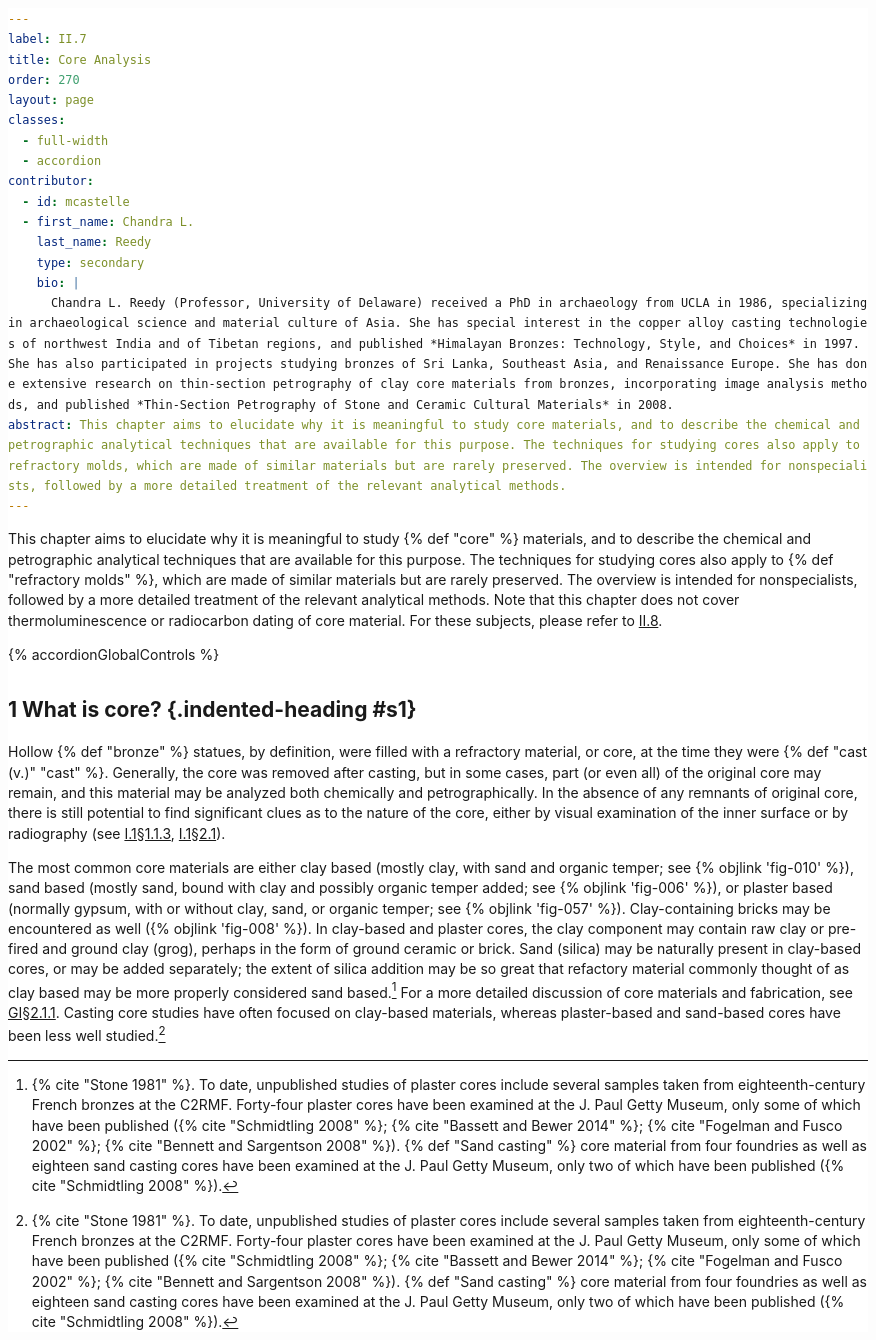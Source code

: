 ```yaml
---
label: II.7
title: Core Analysis
order: 270
layout: page
classes: 
  - full-width 
  - accordion
contributor:
  - id: mcastelle
  - first_name: Chandra L.
    last_name: Reedy
    type: secondary
    bio: |
      Chandra L. Reedy (Professor, University of Delaware) received a PhD in archaeology from UCLA in 1986, specializing in archaeological science and material culture of Asia. She has special interest in the copper alloy casting technologies of northwest India and of Tibetan regions, and published *Himalayan Bronzes: Technology, Style, and Choices* in 1997. She has also participated in projects studying bronzes of Sri Lanka, Southeast Asia, and Renaissance Europe. She has done extensive research on thin-section petrography of clay core materials from bronzes, incorporating image analysis methods, and published *Thin-Section Petrography of Stone and Ceramic Cultural Materials* in 2008.
abstract: This chapter aims to elucidate why it is meaningful to study core materials, and to describe the chemical and petrographic analytical techniques that are available for this purpose. The techniques for studying cores also apply to refractory molds, which are made of similar materials but are rarely preserved. The overview is intended for nonspecialists, followed by a more detailed treatment of the relevant analytical methods.
---
```


This chapter aims to elucidate why it is meaningful to study {% def "core" %} materials, and to describe the chemical and petrographic analytical techniques that are available for this purpose. The techniques for studying cores also apply to {% def "refractory molds" %}, which are made of similar materials but are rarely preserved. The overview is intended for nonspecialists, followed by a more detailed treatment of the relevant analytical methods. Note that this chapter does not cover thermoluminescence or radiocarbon dating of core material. For these subjects, please refer to [II.8](/vol-2/8/).

{% accordionGlobalControls %}

## 1 What is core? {.indented-heading #s1}

<div class="non-accordion-section__body">

Hollow {% def "bronze" %} statues, by definition, were filled with a refractory material, or core, at the time they were {% def "cast (v.)" "cast" %}. Generally, the core was removed after casting, but in some cases, part (or even all) of the original core may remain, and this material may be analyzed both chemically and petrographically. In the absence of any remnants of original core, there is still potential to find significant clues as to the nature of the core, either by visual examination of the inner surface or by radiography (see [I.1§1.1.3](/vol-1/1/#s1-1-3), [I.1§2.1](/vol-1/1/#s2-1)).

The most common core materials are either clay based (mostly clay, with sand and organic temper; see {% objlink 'fig-010' %}), sand based (mostly sand, bound with clay and possibly organic temper added; see {% objlink 'fig-006' %}), or plaster based (normally gypsum, with or without clay, sand, or organic temper; see {% objlink 'fig-057' %}). Clay-containing bricks may be encountered as well ({% objlink 'fig-008' %}). In clay-based and plaster cores, the clay component may contain raw clay or pre-fired and ground clay (grog), perhaps in the form of ground ceramic or brick. Sand (silica) may be naturally present in clay-based cores, or may be added separately; the extent of silica addition may be so great that refactory material commonly thought of as clay based may be more properly considered sand based.[^2] For a more detailed discussion of core materials and fabrication, see [GI§2.1.1](/intro/#s2-1-1). Casting core studies have often focused on clay-based materials, whereas plaster-based and sand-based cores have been less well studied.[^2]


[^1]: {% cite "Liu et al. 2013" %}.
[^2]: {% cite "Stone 1981" %}. To date, unpublished studies of plaster cores include several samples taken from eighteenth-century French bronzes at the C2RMF. Forty-four plaster cores have been examined at the J. Paul Getty Museum, only some of which have been published ({% cite "Schmidtling 2008" %}; {% cite "Bassett and Bewer 2014" %}; {% cite "Fogelman and Fusco 2002" %}; {% cite "Bennett and Sargentson 2008" %}). {% def "Sand casting" %} core material from four foundries as well as eighteen sand casting cores have been examined at the J. Paul Getty Museum, only two of which have been published ({% cite "Schmidtling 2008" %}).
[^3]: Early published analyses include {% cite "Stone 1981" %}; {% cite "Milam, Reedy, and Sussman 1988" %}; {% cite "Reedy 1991b" %}; and {% cite "Formigli 1993" %}.
[^4]: {% cite "Bewer 2001" %}; {% cite "Carò 2010" %}; {% cite "Lombardi 2009" %}; {% cite "Lombardi 2002" %}; {% cite "Lombardi and Vidale 1998" %}; {% cite "Mille et al. 2010" %}; {% cite "Reedy 1997" %}; {% cite "Woodward 1997" %}; {% cite "Vincent 2014" %}; {% cite "Schmidtling 2008" %}; {% cite "Weisman and Reedy 2002" %}.
[^5]: {% cite "Waksman 2014" %}; {% cite "Léon 2014" %}.
[^6]: {% cite "Reedy 1991b" %}; {% cite "Lombardi and Vidale 1998" %}; {% cite "Holmes and Harbotte 1991" %}; {% cite "Mugnaini et al. 2014" %}.
[^7]: For an in-depth review of analytical methods applied to rare earth element analysis see {% cite "Zawisza et al. 2011" %}.
[^8]: {% cite "Hancock et al. 2019" %}.
[^9]: {% cite "Castelle, Coquinot, and Bourgarit 2016" %}; {% cite "Mugnaini et al. 2014" %}. However, as early as the 1990s Edilberto Formigli already questioned the fabrication process of the core and its integration within the sculpture’s overall fabrication process ({% cite "Formigli 1993" %}).
[^10]: {% cite "Goemaere et al. 2014" %}; {% cite "Gratuze, Blet-Lemarquand, and Barrandon 2001" %}; {% cite "Lombardi and Vidale 1998" %}; {% cite "Mugnaini et al. 2014" %}.
[^11]: {% cite "Mugnaini et al. 2014" %}.
[^12]: {% cite "Gehres and Querré 2018" %}.
[^13]: {% cite "Sylvester 2008" %}.
[^14]: {% cite "Holmes and Harbotte 1991" %}; {% cite "Lombardi and Vidale 1998" %}; {% cite "Reedy 1997" %}.
[^15]: {% cite "Mugnaini et al. 2014" %}; {% cite "Lombardi 2009" %}; {% cite "Vincent 2014" %}.
[^16]: {% cite "Smith et al. 2011" %}.
[^17]: {% cite "Calligaro et al. 2011" %}; {% cite "Calligaro et al. 2000" %}; {% cite "Dran, Calligaro, and Salomon 2000" %}; {% cite "Castelle, Coquinot, and Bourgarit 2016" %}.
[^18]: {% cite "Pichon et al. 2014" %}.
[^19]: {% cite "Mugnaini et al. 2014" %}; {% cite "Lombardi and Vidale 1998" %}; {% cite "Lombardi 2009" %}; {% cite "Holmes and Harbotte 1991" %}; {% cite "Schmidtling 2008" %}; {% cite "Stone 1981" %}.
[^20]: {% cite "Bish and Post 1989" %}.
[^21]: {% cite "Lombardi and Vidale 1998" %}; {% cite "Lombardi 2009" %}; {% cite "Schmidtling 2008" %}; {% cite "Vincent 2014" %}; {% cite "Newman 2006" %}; {% cite "Mugnaini et al. 2014" %}.
[^22]: {% cite "Reedy 2006" %}; {% cite "Riederer 2004" %}; {% cite "Livingood and Cordell 2009" %}; {% cite "Velde 2005" %}; {% cite "Dal Sasso et al. 2014" %}.
[^23]: {% cite "Chapoulie, Robert, and Casenave 2016" %}.
[^24]: {% cite "Reedy et al. 2014" %}.
[^25]: {% cite "Reedy 2006" %}.
[^26]: {% cite "Velde 2005" %}.
[^27]: {% cite "Reedy 2006" %}; {% cite "Reedy and Meyers 2007" %}; {% cite "Weisman and Reedy 2002" %}; {% cite "Milam, Reedy, and Sussman 1988" %}.
[^28]: *Neptune* (1583) by Barthélemy Prieur (French, 1536–1611) in the Musée de Melun, France (inv. 802, Millet 17), was filled with plaster once removed from its fountain ({% cite "Seelig-Teuwen, Bourgarit, and Bewer 2014" %}). In Donatello’s (Italian, ca. 1386–1466) *Spiritelli* in the Musée Jacquemart-André, Paris (inv. MJAP-s1773), nineteenth-century newspaper fragments were found in the plaster core, attesting that the plaster was not original but resulting from a later {% def "investment" %} ({% cite "Castelle et al. 2019" %}).